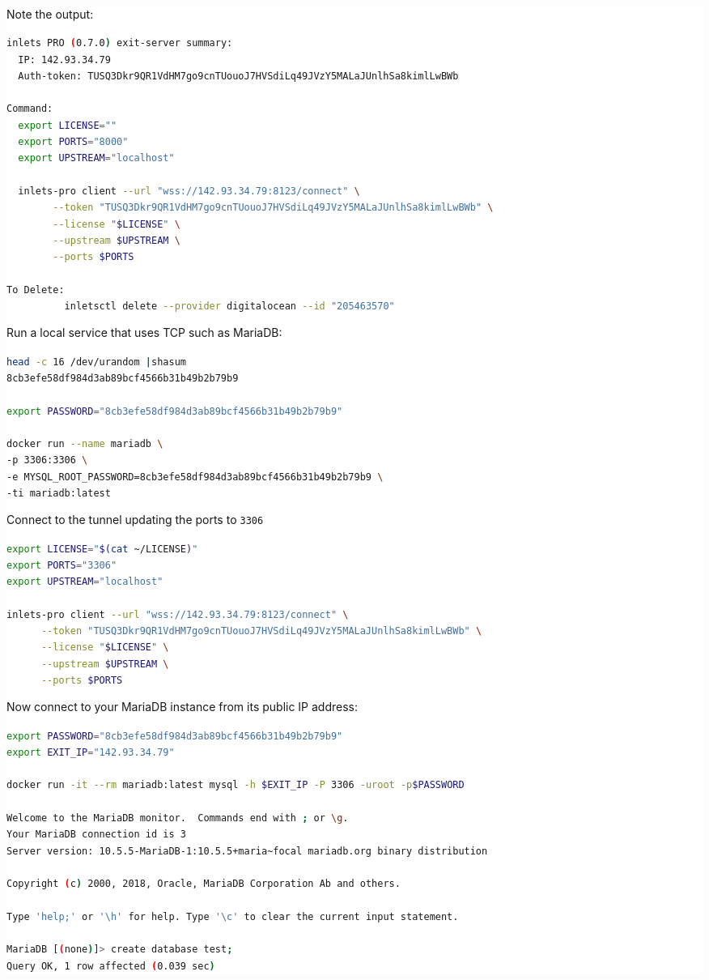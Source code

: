 Note the output:

```bash
inlets PRO (0.7.0) exit-server summary:
  IP: 142.93.34.79
  Auth-token: TUSQ3Dkr9QR1VdHM7go9cnTUouoJ7HVSdiLq49JVzY5MALaJUnlhSa8kimlLwBWb

Command:
  export LICENSE=""
  export PORTS="8000"
  export UPSTREAM="localhost"

  inlets-pro client --url "wss://142.93.34.79:8123/connect" \
        --token "TUSQ3Dkr9QR1VdHM7go9cnTUouoJ7HVSdiLq49JVzY5MALaJUnlhSa8kimlLwBWb" \
        --license "$LICENSE" \
        --upstream $UPSTREAM \
        --ports $PORTS

To Delete:
          inletsctl delete --provider digitalocean --id "205463570"
```

Run a local service that uses TCP such as MariaDB:

```bash
head -c 16 /dev/urandom |shasum 
8cb3efe58df984d3ab89bcf4566b31b49b2b79b9

export PASSWORD="8cb3efe58df984d3ab89bcf4566b31b49b2b79b9"

docker run --name mariadb \
-p 3306:3306 \
-e MYSQL_ROOT_PASSWORD=8cb3efe58df984d3ab89bcf4566b31b49b2b79b9 \
-ti mariadb:latest
```

Connect to the tunnel updating the ports to `3306`

```bash
export LICENSE="$(cat ~/LICENSE)"
export PORTS="3306"
export UPSTREAM="localhost"

inlets-pro client --url "wss://142.93.34.79:8123/connect" \
      --token "TUSQ3Dkr9QR1VdHM7go9cnTUouoJ7HVSdiLq49JVzY5MALaJUnlhSa8kimlLwBWb" \
      --license "$LICENSE" \
      --upstream $UPSTREAM \
      --ports $PORTS
```

Now connect to your MariaDB instance from its public IP address:

```bash
export PASSWORD="8cb3efe58df984d3ab89bcf4566b31b49b2b79b9"
export EXIT_IP="142.93.34.79"

docker run -it --rm mariadb:latest mysql -h $EXIT_IP -P 3306 -uroot -p$PASSWORD

Welcome to the MariaDB monitor.  Commands end with ; or \g.
Your MariaDB connection id is 3
Server version: 10.5.5-MariaDB-1:10.5.5+maria~focal mariadb.org binary distribution

Copyright (c) 2000, 2018, Oracle, MariaDB Corporation Ab and others.

Type 'help;' or '\h' for help. Type '\c' to clear the current input statement.

MariaDB [(none)]> create database test; 
Query OK, 1 row affected (0.039 sec)
```